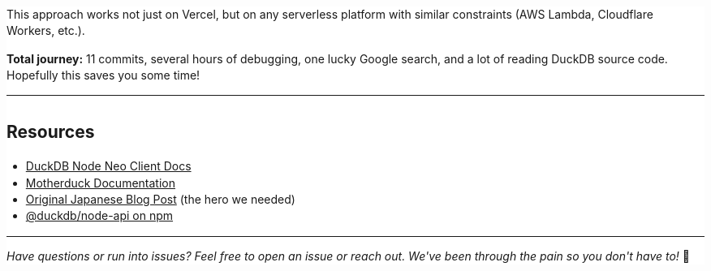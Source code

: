 This approach works not just on Vercel, but on any serverless platform with similar constraints (AWS Lambda, Cloudflare Workers, etc.).

**Total journey:** 11 commits, several hours of debugging, one lucky Google search, and a lot of reading DuckDB source code. Hopefully this saves you some time!

---

## Resources

- [DuckDB Node Neo Client Docs](https://duckdb.org/docs/stable/clients/node_neo/overview)
- [Motherduck Documentation](https://motherduck.com/docs)
- [Original Japanese Blog Post](https://zenn.dev/terrierscript/articles/2025-09-10-duckdb-node-api-next-js-vercel) (the hero we needed)
- [@duckdb/node-api on npm](https://www.npmjs.com/package/@duckdb/node-api)

---

*Have questions or run into issues? Feel free to open an issue or reach out. We've been through the pain so you don't have to!* 🦆
